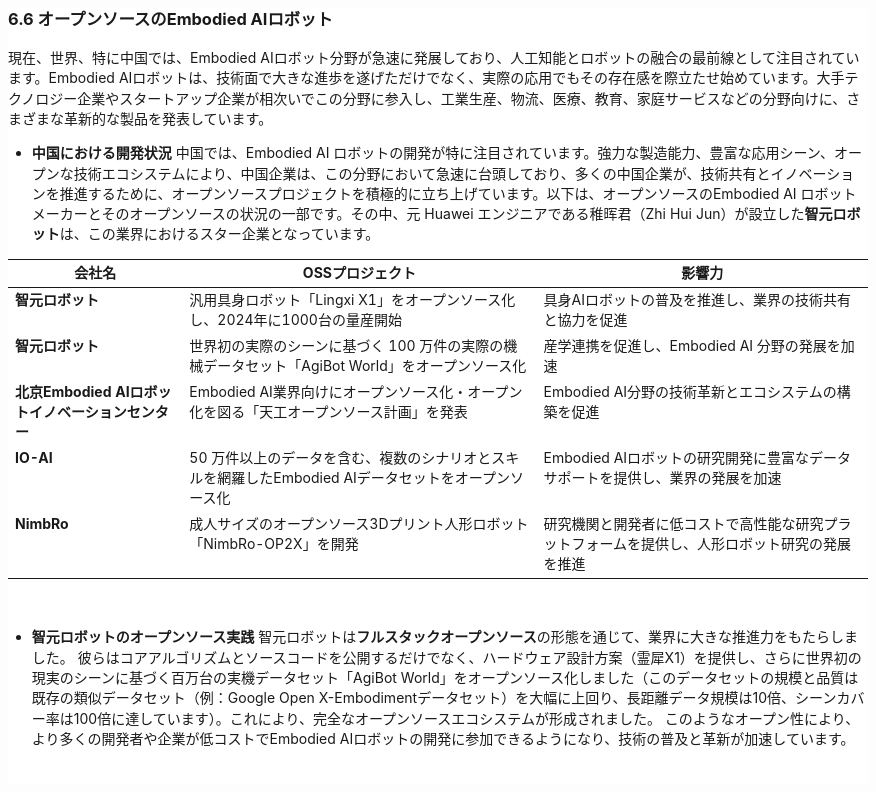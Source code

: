 ### 6.6 オープンソースのEmbodied AIロボット
現在、世界、特に中国では、Embodied AIロボット分野が急速に発展しており、人工知能とロボットの融合の最前線として注目されています。Embodied AIロボットは、技術面で大きな進歩を遂げただけでなく、実際の応用でもその存在感を際立たせ始めています。大手テクノロジー企業やスタートアップ企業が相次いでこの分野に参入し、工業生産、物流、医療、教育、家庭サービスなどの分野向けに、さまざまな革新的な製品を発表しています。

- **中国における開発状況**
中国では、Embodied AI ロボットの開発が特に注目されています。強力な製造能力、豊富な応用シーン、オープンな技術エコシステムにより、中国企業は、この分野において急速に台頭しており、多くの中国企業が、技術共有とイノベーションを推進するために、オープンソースプロジェクトを積極的に立ち上げています。以下は、オープンソースのEmbodied AI ロボットメーカーとそのオープンソースの状況の一部です。その中、元 Huawei エンジニアである稚晖君（Zhi Hui Jun）が設立した**智元ロボット**は、この業界におけるスター企業となっています。

<center>

| **会社名** | **OSSプロジェクト** | **影響力** |
| -------- | -------- | -------- |
| **智元ロボット** | 汎用具身ロボット「Lingxi X1」をオープンソース化し、2024年に1000台の量産開始 | 具身AIロボットの普及を推進し、業界の技術共有と協力を促進 |
| **智元ロボット** | 世界初の実際のシーンに基づく 100 万件の実際の機械データセット「AgiBot World」をオープンソース化 | 産学連携を促進し、Embodied AI 分野の発展を加速 |
| **北京Embodied AIロボットイノベーションセンター** | Embodied AI業界向けにオープンソース化・オープン化を図る「天工オープンソース計画」を発表 | Embodied AI分野の技術革新とエコシステムの構築を促進 |
| **IO-AI** | 50 万件以上のデータを含む、複数のシナリオとスキルを網羅したEmbodied AIデータセットをオープンソース化 | Embodied AIロボットの研究開発に豊富なデータサポートを提供し、業界の発展を加速 |
| **NimbRo** | 成人サイズのオープンソース3Dプリント人形ロボット「NimbRo-OP2X」を開発 | 研究機関と開発者に低コストで高性能な研究プラットフォームを提供し、人形ロボット研究の発展を推進 |

</center>
    
<br>

- **智元ロボットのオープンソース実践**
智元ロボットは**フルスタックオープンソース**の形態を通じて、業界に大きな推進力をもたらしました。 彼らはコアアルゴリズムとソースコードを公開するだけでなく、ハードウェア設計方案（霊犀X1）を提供し、さらに世界初の現実のシーンに基づく百万台の実機データセット「AgiBot World」をオープンソース化しました（このデータセットの規模と品質は既存の類似データセット（例：Google Open X-Embodimentデータセット）を大幅に上回り、長距離データ規模は10倍、シーンカバー率は100倍に達しています）。これにより、完全なオープンソースエコシステムが形成されました。 このようなオープン性により、より多くの開発者や企業が低コストでEmbodied AIロボットの開発に参加できるようになり、技術の普及と革新が加速しています。

<br>

